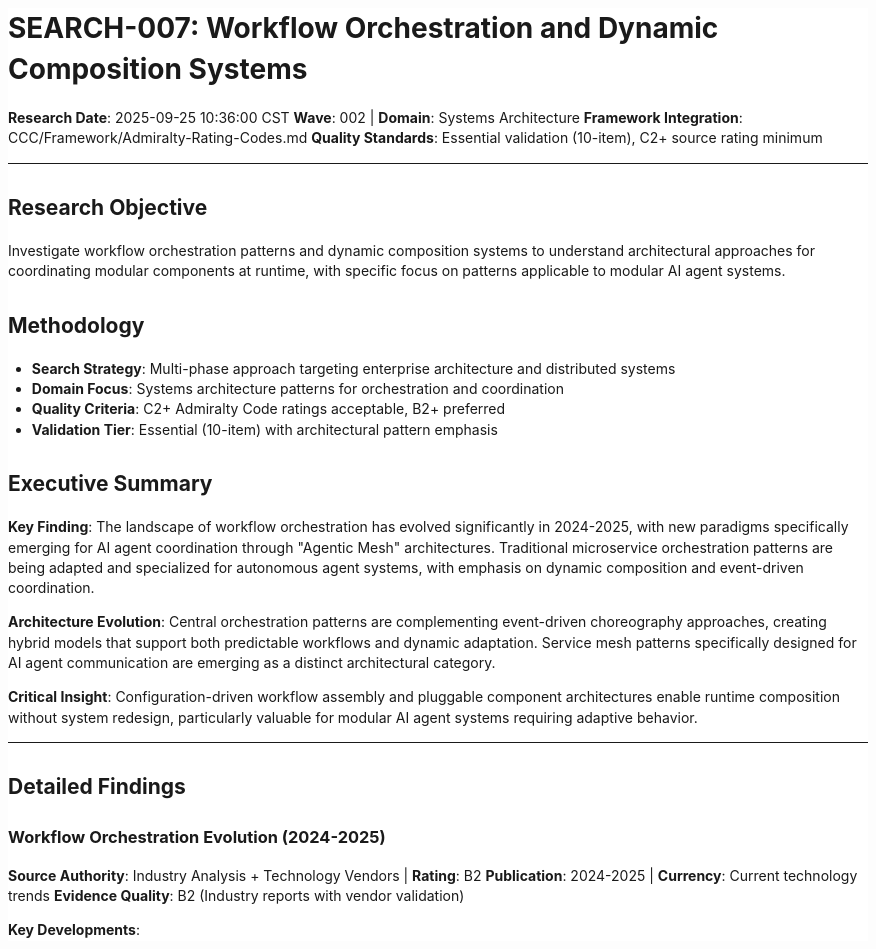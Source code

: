 # SEARCH-007: Workflow Orchestration and Dynamic Composition Systems

**Research Date**: 2025-09-25 10:36:00 CST
**Wave**: 002 | **Domain**: Systems Architecture
**Framework Integration**: CCC/Framework/Admiralty-Rating-Codes.md
**Quality Standards**: Essential validation (10-item), C2+ source rating minimum

---

## Research Objective

Investigate workflow orchestration patterns and dynamic composition systems to understand architectural approaches for coordinating modular components at runtime, with specific focus on patterns applicable to modular AI agent systems.

## Methodology

- **Search Strategy**: Multi-phase approach targeting enterprise architecture and distributed systems
- **Domain Focus**: Systems architecture patterns for orchestration and coordination
- **Quality Criteria**: C2+ Admiralty Code ratings acceptable, B2+ preferred
- **Validation Tier**: Essential (10-item) with architectural pattern emphasis

## Executive Summary

**Key Finding**: The landscape of workflow orchestration has evolved significantly in 2024-2025, with new paradigms specifically emerging for AI agent coordination through "Agentic Mesh" architectures. Traditional microservice orchestration patterns are being adapted and specialized for autonomous agent systems, with emphasis on dynamic composition and event-driven coordination.

**Architecture Evolution**: Central orchestration patterns are complementing event-driven choreography approaches, creating hybrid models that support both predictable workflows and dynamic adaptation. Service mesh patterns specifically designed for AI agent communication are emerging as a distinct architectural category.

**Critical Insight**: Configuration-driven workflow assembly and pluggable component architectures enable runtime composition without system redesign, particularly valuable for modular AI agent systems requiring adaptive behavior.

---

## Detailed Findings

### Workflow Orchestration Evolution (2024-2025)

**Source Authority**: Industry Analysis + Technology Vendors | **Rating**: B2
**Publication**: 2024-2025 | **Currency**: Current technology trends
**Evidence Quality**: B2 (Industry reports with vendor validation)

**Key Developments**:

